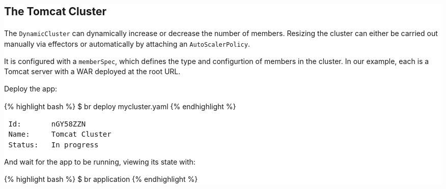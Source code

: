   </div></div>
</div>

<script language="JavaScript" type="application/javascript">

{% comment %}
See blueprint-tour.md for where this CSS/javascript was copied from.
{% endcomment %} 

$(function() {
  maxCodeWidth = Math.max.apply(Math, $(".annotated_blueprint div.block > div:last-child").map(function(){ return this.scrollWidth; }).get());
  $(".annotated_blueprint div.block").width(maxCodeWidth);
})

$(".annotated_blueprint .code_scroller .initial_notice > div").height($(".annotated_blueprint .code_scroller .code_viewer").height());
$(".annotated_blueprint .code_scroller .initial_notice > div").width($(".annotated_blueprint .code_scroller").width());
$(".annotated_blueprint .code_scroller").hover(function() {
  $(".annotated_blueprint .initial_notice").css("display", "none");
});
$(function() {
  setTimeout(function() { $(".annotated_blueprint .initial_notice").hide(400); }, 3000);
  setTimeout(function() { $(".annotated_blueprint #countdown").text("2s"); }, 1000);
  setTimeout(function() { $(".annotated_blueprint #countdown").text("1s"); }, 2000);
});
</script>


## The Tomcat Cluster

The `DynamicCluster` can dynamically increase or decrease the number of members. Resizing the 
cluster can either be carried out manually via effectors or automatically by attaching an 
`AutoScalerPolicy`.

It is configured with a `memberSpec`, which defines the type and configurtion of members
in the cluster. In our example, each is a Tomcat server with a WAR deployed at the root URL.

Deploy the app:

{% highlight bash %}
$ br deploy mycluster.yaml
{% endhighlight %}

<pre>
 Id:       nGY58ZZN   
 Name:     Tomcat Cluster   
 Status:   In progress   
</pre>

And wait for the app to be running, viewing its state with:

{% highlight bash %}
$ br application
{% endhighlight %}
